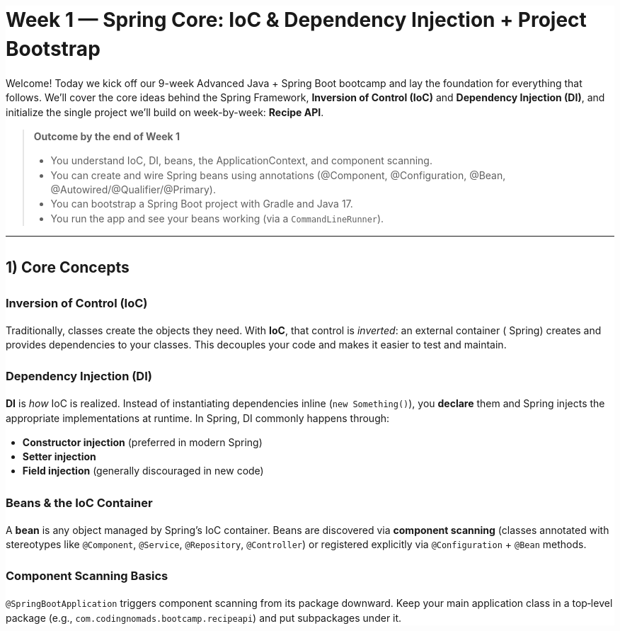 # Week 1 — Spring Core: IoC & Dependency Injection + Project Bootstrap

Welcome! Today we kick off our 9-week Advanced Java + Spring Boot bootcamp and lay the foundation for everything that
follows. We’ll cover the core ideas behind the Spring Framework, **Inversion of Control (IoC)** and **Dependency
Injection (DI)**, and initialize the single project we’ll build on week-by-week: **Recipe API**.

> **Outcome by the end of Week 1**
> - You understand IoC, DI, beans, the ApplicationContext, and component scanning.
> - You can create and wire Spring beans using annotations (@Component, @Configuration, @Bean,
    @Autowired/@Qualifier/@Primary).
> - You can bootstrap a Spring Boot project with Gradle and Java 17.
> - You run the app and see your beans working (via a `CommandLineRunner`).

---

## 1) Core Concepts

### Inversion of Control (IoC)

Traditionally, classes create the objects they need. With **IoC**, that control is *inverted*: an external container (
Spring) creates and provides dependencies to your classes. This decouples your code and makes it easier to test and
maintain.

### Dependency Injection (DI)

**DI** is *how* IoC is realized. Instead of instantiating dependencies inline (`new Something()`), you **declare** them
and Spring injects the appropriate implementations at runtime. In Spring, DI commonly happens through:

- **Constructor injection** (preferred in modern Spring)
- **Setter injection**
- **Field injection** (generally discouraged in new code)

### Beans & the IoC Container

A **bean** is any object managed by Spring’s IoC container. Beans are discovered via **component scanning** (classes
annotated with stereotypes like `@Component`, `@Service`, `@Repository`, `@Controller`) or registered explicitly via
`@Configuration` + `@Bean` methods.

### Component Scanning Basics

`@SpringBootApplication` triggers component scanning from its package downward. Keep your main application class in a
top‑level package (e.g., `com.codingnomads.bootcamp.recipeapi`) and put subpackages under it.
